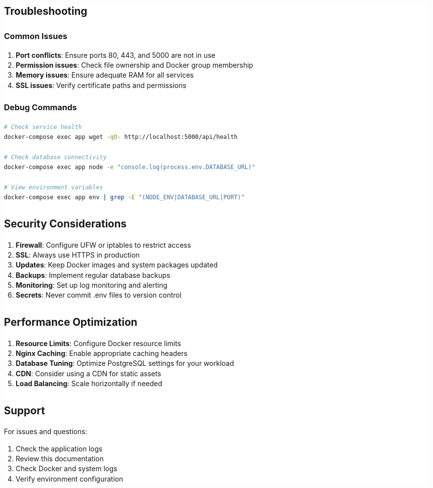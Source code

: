 ## Troubleshooting

### Common Issues

1. **Port conflicts**: Ensure ports 80, 443, and 5000 are not in use
2. **Permission issues**: Check file ownership and Docker group membership
3. **Memory issues**: Ensure adequate RAM for all services
4. **SSL issues**: Verify certificate paths and permissions

### Debug Commands
```bash
# Check service health
docker-compose exec app wget -qO- http://localhost:5000/api/health

# Check database connectivity
docker-compose exec app node -e "console.log(process.env.DATABASE_URL)"

# View environment variables
docker-compose exec app env | grep -E "(NODE_ENV|DATABASE_URL|PORT)"
```

## Security Considerations

1. **Firewall**: Configure UFW or iptables to restrict access
2. **SSL**: Always use HTTPS in production
3. **Updates**: Keep Docker images and system packages updated
4. **Backups**: Implement regular database backups
5. **Monitoring**: Set up log monitoring and alerting
6. **Secrets**: Never commit .env files to version control

## Performance Optimization

1. **Resource Limits**: Configure Docker resource limits
2. **Nginx Caching**: Enable appropriate caching headers
3. **Database Tuning**: Optimize PostgreSQL settings for your workload
4. **CDN**: Consider using a CDN for static assets
5. **Load Balancing**: Scale horizontally if needed

## Support

For issues and questions:
1. Check the application logs
2. Review this documentation
3. Check Docker and system logs
4. Verify environment configuration